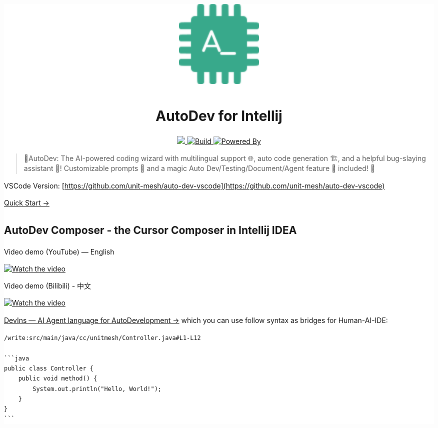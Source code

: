 <p align="center">
  <img src="src/main/resources/META-INF/pluginIcon.svg" width="160px" height="160px"  alt="logo" />
</p>
<h1 align="center">AutoDev for Intellij</h1>
<p align="center">
  <a href="https://codecov.io/gh/unit-mesh/auto-dev" > 
    <img src="https://codecov.io/gh/unit-mesh/auto-dev/graph/badge.svg?token=5RzcndjFPx"/> 
  </a>
  <a href="https://github.com/unit-mesh/auto-dev/actions/workflows/build.yml">
    <img src="https://github.com/unit-mesh/auto-dev/actions/workflows/build.yml/badge.svg" alt="Build" />
  </a>
  <a href="https://github.com/unit-mesh/chocolate-factory">
    <img src="https://img.shields.io/badge/powered_by-chocolate_factory-blue?logo=kotlin&logoColor=fff" alt="Powered By" />
  </a>  
</p>

> 🧙‍AutoDev: The AI-powered coding wizard with multilingual support 🌐, auto code generation 🏗️, and a helpful
> bug-slaying assistant 🐞! Customizable prompts 🎨 and a magic Auto Dev/Testing/Document/Agent feature 🧪 included! 🚀

VSCode Version: [https://github.com/unit-mesh/auto-dev-vscode](https://github.com/unit-mesh/auto-dev-vscode)

[Quick Start →](https://ide.unitmesh.cc/quick-start)

## AutoDev Composer - the Cursor Composer in Intellij IDEA

Video demo (YouTube) — English

[![Watch the video](https://img.youtube.com/vi/1m3HJzw0YhA/sddefault.jpg)](https://youtu.be/1m3HJzw0YhA)

Video demo (Bilibili) - 中文

[![Watch the video](https://img.youtube.com/vi/1m3HJzw0YhA/sddefault.jpg)](https://www.bilibili.com/video/BV115c6eUEps/)

[DevIns — AI Agent language for AutoDevelopment →](https://ide.unitmesh.cc/devins) which you can use follow syntax as
bridges for Human-AI-IDE:

    /write:src/main/java/cc/unitmesh/Controller.java#L1-L12

    ```java
    public class Controller {
        public void method() {
            System.out.println("Hello, World!");
        }
    }
    ```
